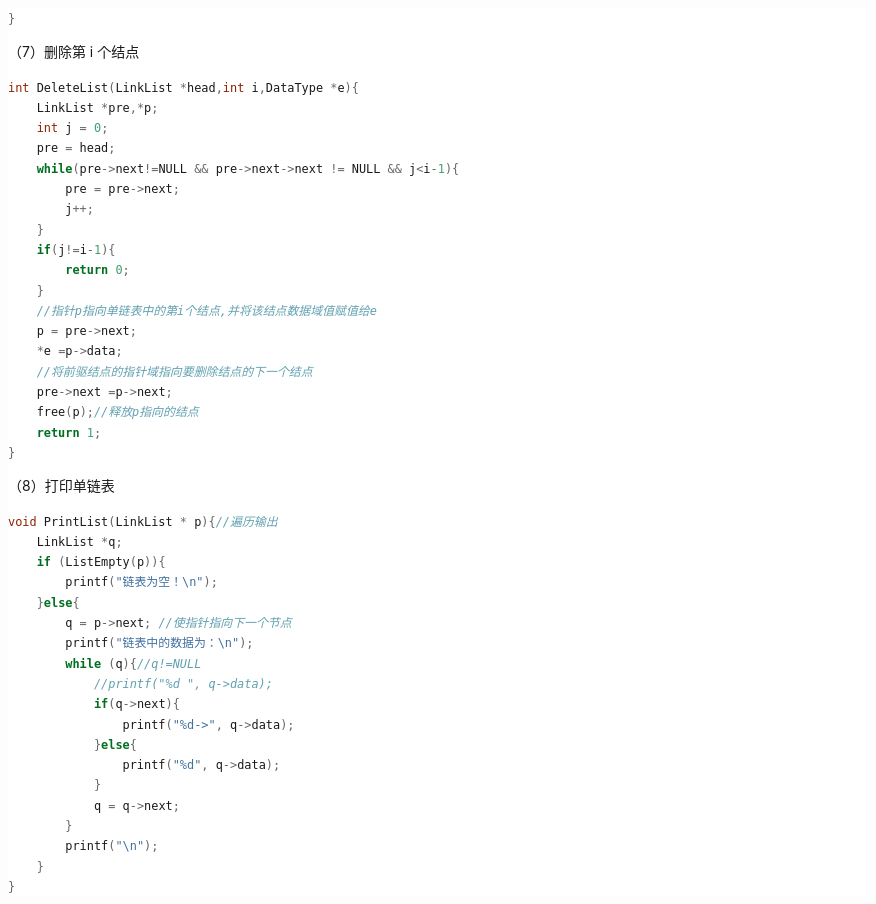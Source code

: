 ```c
}
```



（7）删除第 i 个结点

```c
int DeleteList(LinkList *head,int i,DataType *e){
    LinkList *pre,*p;
    int j = 0;
    pre = head;
    while(pre->next!=NULL && pre->next->next != NULL && j<i-1){
        pre = pre->next;    
        j++;
    }
    if(j!=i-1){
        return 0;
    }
    //指针p指向单链表中的第i个结点,并将该结点数据域值赋值给e
    p = pre->next;
    *e =p->data;
    //将前驱结点的指针域指向要删除结点的下一个结点
    pre->next =p->next;
    free(p);//释放p指向的结点
    return 1; 
}
```



（8）打印单链表

```c
void PrintList(LinkList * p){//遍历输出
	LinkList *q;
	if (ListEmpty(p)){
		printf("链表为空！\n");
	}else{
		q = p->next; //使指针指向下一个节点
		printf("链表中的数据为：\n");
		while (q){//q!=NULL
			//printf("%d ", q->data);
			if(q->next){
				printf("%d->", q->data);
			}else{
				printf("%d", q->data);
			}
			q = q->next;
		}
		printf("\n");
	}
}
```
